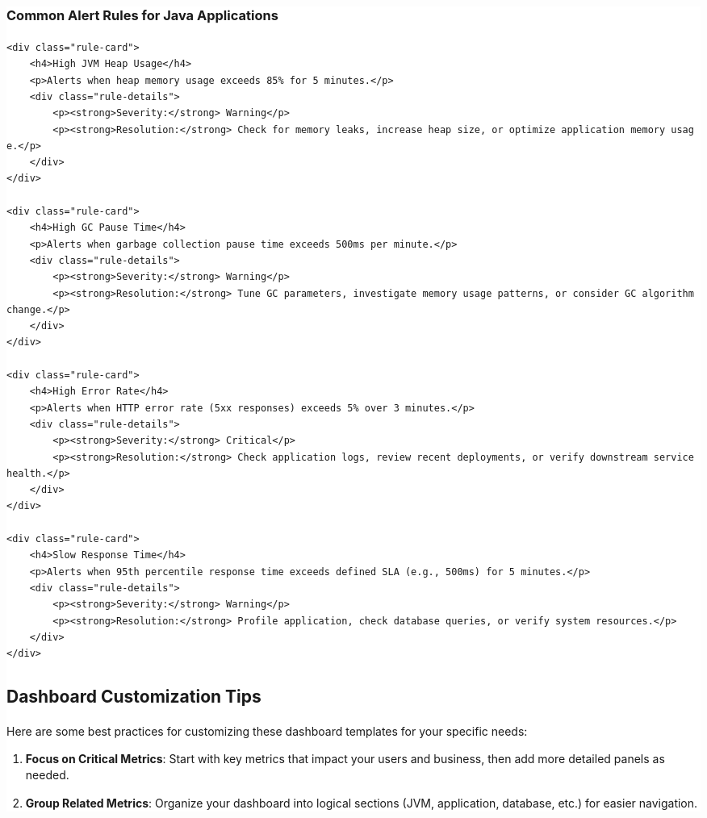 <div class="alert-rules">
    <h3>Common Alert Rules for Java Applications</h3>
    
    <div class="rule-card">
        <h4>High JVM Heap Usage</h4>
        <p>Alerts when heap memory usage exceeds 85% for 5 minutes.</p>
        <div class="rule-details">
            <p><strong>Severity:</strong> Warning</p>
            <p><strong>Resolution:</strong> Check for memory leaks, increase heap size, or optimize application memory usage.</p>
        </div>
    </div>
    
    <div class="rule-card">
        <h4>High GC Pause Time</h4>
        <p>Alerts when garbage collection pause time exceeds 500ms per minute.</p>
        <div class="rule-details">
            <p><strong>Severity:</strong> Warning</p>
            <p><strong>Resolution:</strong> Tune GC parameters, investigate memory usage patterns, or consider GC algorithm change.</p>
        </div>
    </div>
    
    <div class="rule-card">
        <h4>High Error Rate</h4>
        <p>Alerts when HTTP error rate (5xx responses) exceeds 5% over 3 minutes.</p>
        <div class="rule-details">
            <p><strong>Severity:</strong> Critical</p>
            <p><strong>Resolution:</strong> Check application logs, review recent deployments, or verify downstream service health.</p>
        </div>
    </div>
    
    <div class="rule-card">
        <h4>Slow Response Time</h4>
        <p>Alerts when 95th percentile response time exceeds defined SLA (e.g., 500ms) for 5 minutes.</p>
        <div class="rule-details">
            <p><strong>Severity:</strong> Warning</p>
            <p><strong>Resolution:</strong> Profile application, check database queries, or verify system resources.</p>
        </div>
    </div>
</div>

## Dashboard Customization Tips

Here are some best practices for customizing these dashboard templates for your specific needs:

1. **Focus on Critical Metrics**: Start with key metrics that impact your users and business, then add more detailed panels as needed.

2. **Group Related Metrics**: Organize your dashboard into logical sections (JVM, application, database, etc.) for easier navigation.

